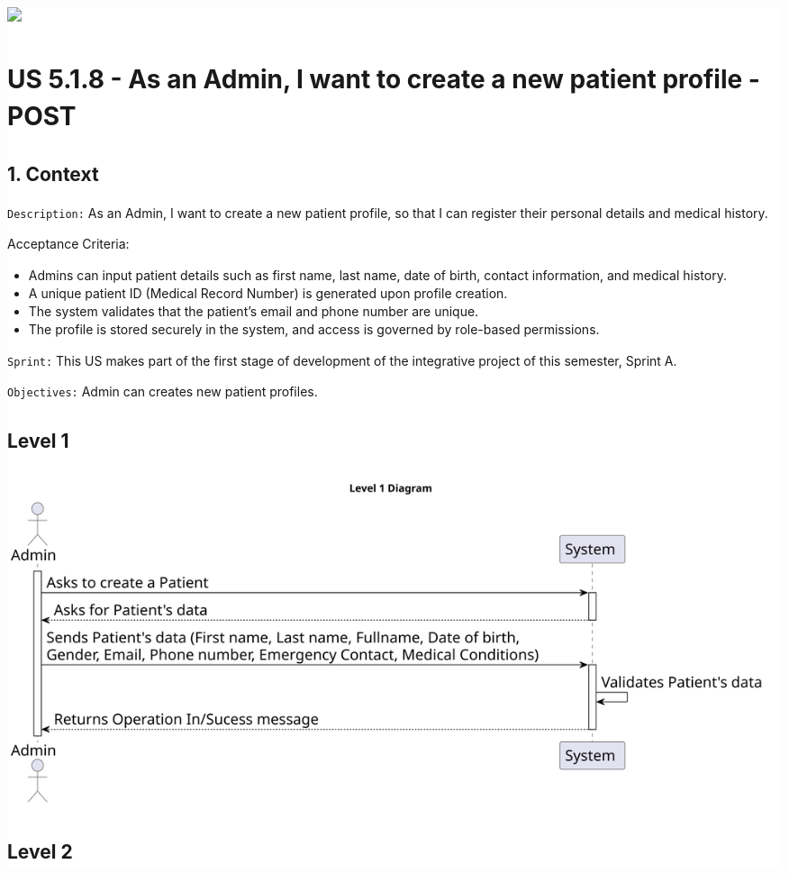 <img width=100% src="https://capsule-render.vercel.app/api?type=waving&height=120&color=4E1764"/>

# US 5.1.8 -  As an Admin, I want to create a new patient profile - POST

## 1. Context

 `Description:` As an Admin, I want to create a new patient profile, so that I can register their personal details and medical history.

Acceptance Criteria:

- Admins can input patient details such as first name, last name, date of birth, contact information, and medical history.
- A unique patient ID (Medical Record Number) is generated upon profile creation.
- The system validates that the patient’s email and phone number are unique.
- The profile is stored securely in the system, and access is governed by role-based permissions.

 `Sprint:` This US makes part of the first stage of development of the integrative project of this semester, Sprint A.

`Objectives:` Admin can creates new patient profiles.

## Level 1

[![Level 1 Diagram](level_1/svg/level_1.svg)](level_1/puml/level_1.puml)

## Level 2
